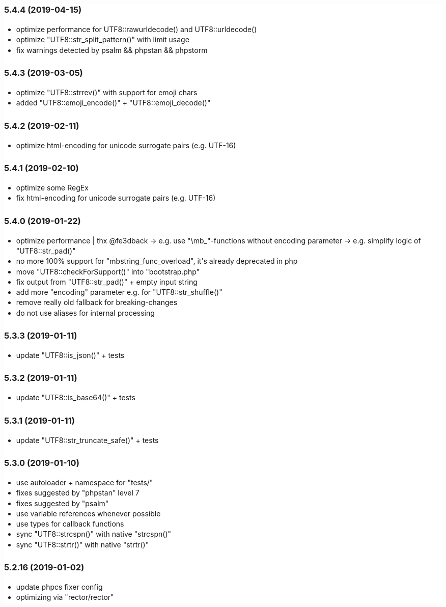 ### 5.4.4 (2019-04-15)

- optimize performance for UTF8::rawurldecode() and UTF8::urldecode()
- optimize "UTF8::str_split_pattern()" with limit usage
- fix warnings detected by psalm && phpstan && phpstorm

### 5.4.3 (2019-03-05)

- optimize "UTF8::strrev()" with support for emoji chars
- added "UTF8::emoji_encode()" + "UTF8::emoji_decode()"

### 5.4.2 (2019-02-11)

- optimize html-encoding for unicode surrogate pairs (e.g. UTF-16)

### 5.4.1 (2019-02-10)

- optimize some RegEx
- fix html-encoding for unicode surrogate pairs (e.g. UTF-16)

### 5.4.0 (2019-01-22)
- optimize performance | thx @fe3dback
  -> e.g. use "\mb_"-functions without encoding parameter
  -> e.g. simplify logic of "UTF8::str_pad()"
- no more 100% support for "mbstring_func_overload", it's already deprecated in php
- move "UTF8::checkForSupport()" into "bootstrap.php"
- fix output from "UTF8::str_pad()" + empty input string
- add more "encoding" parameter e.g. for "UTF8::str_shuffle()"
- remove really old fallback for breaking-changes
- do not use aliases for internal processing

### 5.3.3 (2019-01-11)
- update "UTF8::is_json()" + tests

### 5.3.2 (2019-01-11)
- update "UTF8::is_base64()" + tests

### 5.3.1 (2019-01-11)
- update "UTF8::str_truncate_safe()" + tests

### 5.3.0 (2019-01-10)
- use autoloader + namespace for "tests/"
- fixes suggested by "phpstan" level 7
- fixes suggested by "psalm" 
- use variable references whenever possible
- use types for callback functions
- sync "UTF8::strcspn()" with native "strcspn()"
- sync "UTF8::strtr()" with native "strtr()"

### 5.2.16 (2019-01-02)
- update phpcs fixer config
- optimizing via "rector/rector"
